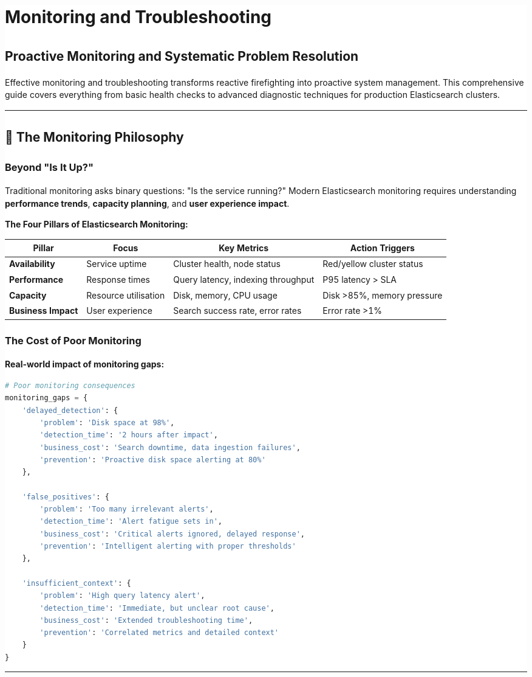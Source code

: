 # Monitoring and Troubleshooting

## Proactive Monitoring and Systematic Problem Resolution

Effective monitoring and troubleshooting transforms reactive firefighting into proactive system management. This comprehensive guide covers everything from basic health checks to advanced diagnostic techniques for production Elasticsearch clusters.

---

## 🎯 The Monitoring Philosophy

### Beyond "Is It Up?"

Traditional monitoring asks binary questions: "Is the service running?" Modern Elasticsearch monitoring requires understanding **performance trends**, **capacity planning**, and **user experience impact**.

**The Four Pillars of Elasticsearch Monitoring:**

| Pillar | Focus | Key Metrics | Action Triggers |
| --- | --- | --- | --- |
| **Availability** | Service uptime | Cluster health, node status | Red/yellow cluster status |
| **Performance** | Response times | Query latency, indexing throughput | P95 latency > SLA |
| **Capacity** | Resource utilisation | Disk, memory, CPU usage | Disk >85%, memory pressure |
| **Business Impact** | User experience | Search success rate, error rates | Error rate >1% |

### The Cost of Poor Monitoring

**Real-world impact of monitoring gaps:**

```python
# Poor monitoring consequences
monitoring_gaps = {
    'delayed_detection': {
        'problem': 'Disk space at 98%',
        'detection_time': '2 hours after impact',
        'business_cost': 'Search downtime, data ingestion failures',
        'prevention': 'Proactive disk space alerting at 80%'
    },

    'false_positives': {
        'problem': 'Too many irrelevant alerts',
        'detection_time': 'Alert fatigue sets in',
        'business_cost': 'Critical alerts ignored, delayed response',
        'prevention': 'Intelligent alerting with proper thresholds'
    },

    'insufficient_context': {
        'problem': 'High query latency alert',
        'detection_time': 'Immediate, but unclear root cause',
        'business_cost': 'Extended troubleshooting time',
        'prevention': 'Correlated metrics and detailed context'
    }
}

```

---